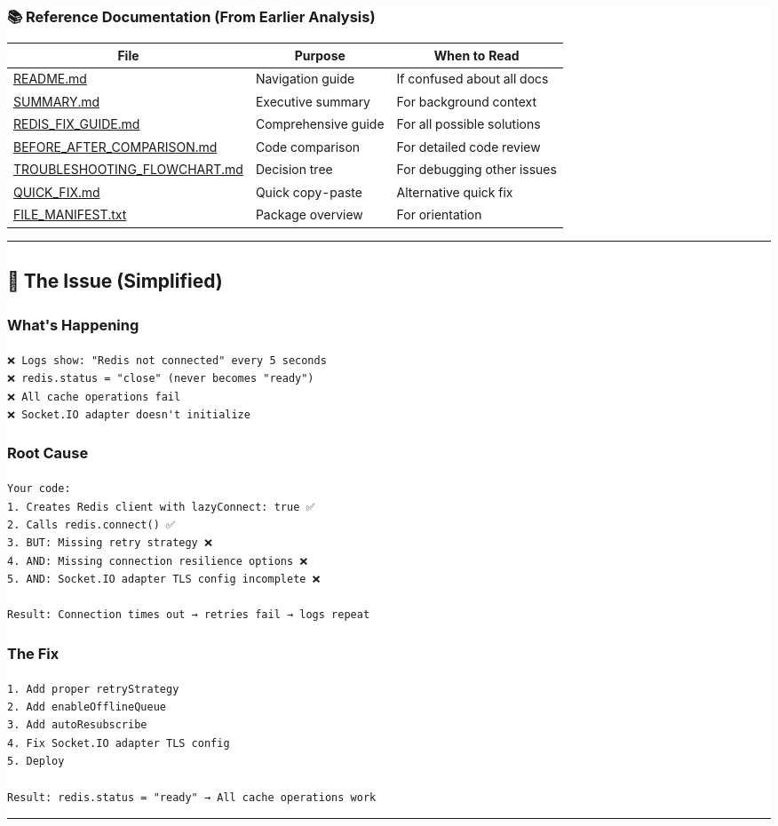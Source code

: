 ### 📚 Reference Documentation (From Earlier Analysis)

| File | Purpose | When to Read |
|------|---------|--------------|
| [README.md](README.md) | Navigation guide | If confused about all docs |
| [SUMMARY.md](SUMMARY.md) | Executive summary | For background context |
| [REDIS_FIX_GUIDE.md](REDIS_FIX_GUIDE.md) | Comprehensive guide | For all possible solutions |
| [BEFORE_AFTER_COMPARISON.md](BEFORE_AFTER_COMPARISON.md) | Code comparison | For detailed code review |
| [TROUBLESHOOTING_FLOWCHART.md](TROUBLESHOOTING_FLOWCHART.md) | Decision tree | For debugging other issues |
| [QUICK_FIX.md](QUICK_FIX.md) | Quick copy-paste | Alternative quick fix |
| [FILE_MANIFEST.txt](FILE_MANIFEST.txt) | Package overview | For orientation |

---

## 🎯 The Issue (Simplified)

### What's Happening
```
❌ Logs show: "Redis not connected" every 5 seconds
❌ redis.status = "close" (never becomes "ready")
❌ All cache operations fail
❌ Socket.IO adapter doesn't initialize
```

### Root Cause
```
Your code:
1. Creates Redis client with lazyConnect: true ✅
2. Calls redis.connect() ✅
3. BUT: Missing retry strategy ❌
4. AND: Missing connection resilience options ❌
5. AND: Socket.IO adapter TLS config incomplete ❌

Result: Connection times out → retries fail → logs repeat
```

### The Fix
```
1. Add proper retryStrategy
2. Add enableOfflineQueue
3. Add autoResubscribe
4. Fix Socket.IO adapter TLS config
5. Deploy

Result: redis.status = "ready" → All cache operations work
```

---